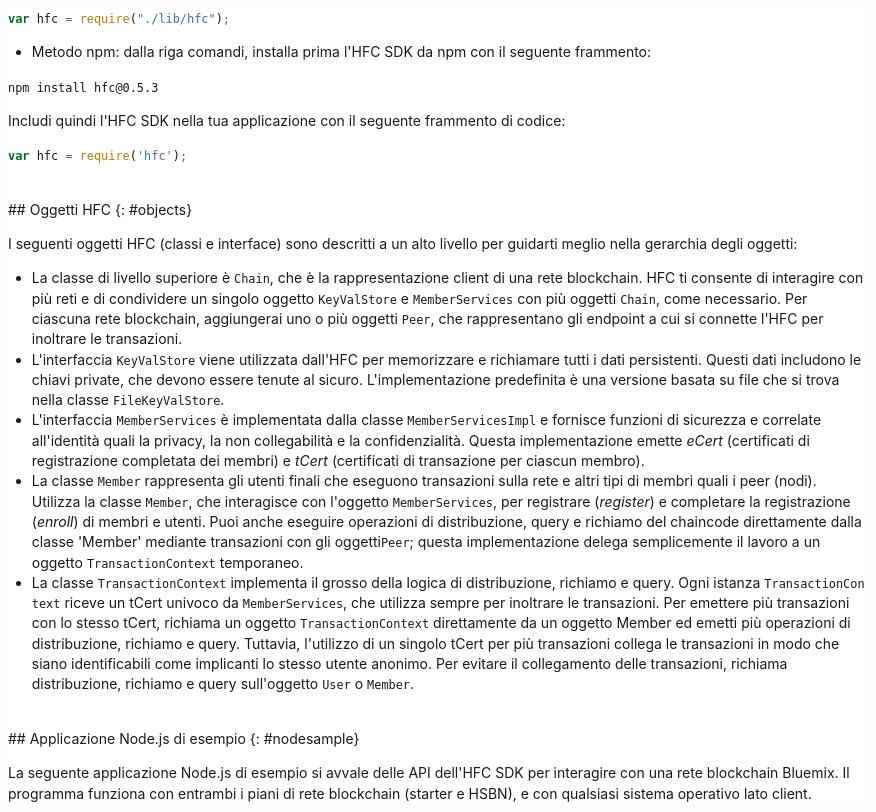 ```js
var hfc = require("./lib/hfc");
```

* Metodo npm: dalla riga comandi, installa prima l'HFC SDK da npm con il seguente frammento:

```
npm install hfc@0.5.3
```

Includi quindi l'HFC SDK nella tua applicazione con il seguente frammento di codice:

```js
var hfc = require('hfc');
```  
<br>
## Oggetti HFC
{: #objects}

I seguenti oggetti HFC (classi e interface) sono descritti a un alto livello per guidarti meglio nella gerarchia degli oggetti:

* La classe di livello superiore è `Chain`, che è la rappresentazione client di una rete blockchain. HFC ti consente di interagire con più reti e di condividere un singolo oggetto `KeyValStore` e `MemberServices` con più oggetti `Chain`, come necessario. Per ciascuna rete blockchain,
aggiungerai uno o più oggetti `Peer`, che rappresentano gli endpoint a cui si connette l'HFC per inoltrare le transazioni.
* L'interfaccia `KeyValStore` viene utilizzata dall'HFC per memorizzare e richiamare tutti i dati persistenti. Questi dati includono le chiavi private, che devono essere tenute al sicuro. L'implementazione predefinita è una versione basata su file che si trova nella classe `FileKeyValStore`.
* L'interfaccia `MemberServices` è implementata dalla classe `MemberServicesImpl` e fornisce funzioni di sicurezza e correlate all'identità quali la privacy, la non collegabilità e la confidenzialità. Questa implementazione emette *eCert* (certificati di registrazione completata dei membri) e *tCert* (certificati di transazione per ciascun membro).
* La classe `Member` rappresenta gli utenti finali che eseguono transazioni sulla rete e altri tipi di membri quali i peer (nodi). Utilizza la classe `Member`, che interagisce con l'oggetto `MemberServices`, per registrare (*register*) e completare la registrazione (*enroll*) di membri e utenti. Puoi anche eseguire operazioni di distribuzione, query e richiamo del chaincode direttamente dalla classe 'Member' mediante transazioni con gli oggetti`Peer`; questa implementazione delega semplicemente il lavoro a un oggetto `TransactionContext` temporaneo.
* La classe `TransactionContext` implementa il grosso della logica di distribuzione, richiamo e query. Ogni istanza `TransactionContext` riceve un tCert univoco da `MemberServices`, che utilizza sempre per inoltrare le transazioni. Per emettere più transazioni con lo stesso tCert, richiama un
oggetto `TransactionContext` direttamente da un oggetto Member ed emetti più operazioni di distribuzione, richiamo e query. Tuttavia, l'utilizzo di un singolo tCert per più transazioni collega le transazioni in modo che siano identificabili come implicanti lo stesso utente anonimo. Per evitare il collegamento delle transazioni, richiama distribuzione, richiamo e query sull'oggetto `User` o `Member`.  

<br>
## Applicazione Node.js di esempio
{: #nodesample}

La seguente applicazione Node.js di esempio si avvale delle API dell'HFC SDK per interagire con una rete blockchain Bluemix. Il programma funziona con entrambi i piani di rete blockchain (starter e HSBN), e con qualsiasi sistema operativo lato client.
